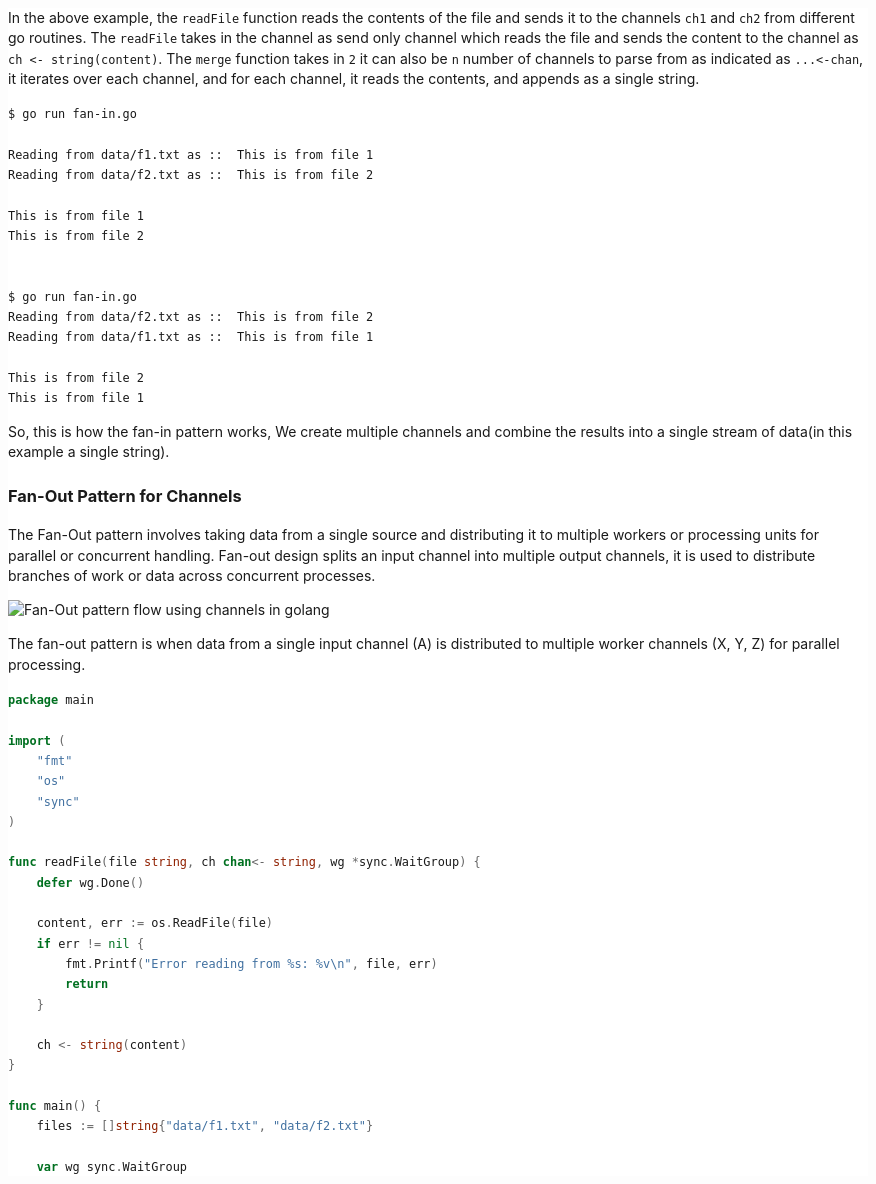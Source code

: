 
In the above example, the `readFile` function reads the contents of the file and sends it to the channels `ch1` and `ch2` from different go routines. The `readFile` takes in the channel as send only channel which reads the file and sends the content to the channel as `ch <- string(content)`. The `merge` function takes in `2` it can also be `n` number of channels to parse from as indicated as `...<-chan`, it iterates over each channel, and for each channel, it reads the contents, and appends as a single string.

```bash
$ go run fan-in.go

Reading from data/f1.txt as ::  This is from file 1
Reading from data/f2.txt as ::  This is from file 2

This is from file 1
This is from file 2


$ go run fan-in.go
Reading from data/f2.txt as ::  This is from file 2
Reading from data/f1.txt as ::  This is from file 1

This is from file 2
This is from file 1
```

So, this is how the fan-in pattern works, We create multiple channels and combine the results into a single stream of data(in this example a single string).

### Fan-Out Pattern for Channels

The Fan-Out pattern involves taking data from a single source and distributing it to multiple workers or processing units for parallel or concurrent handling. Fan-out design splits an input channel into multiple output channels, it is used to distribute branches of work or data across concurrent processes.

![Fan-Out pattern flow using channels in golang](https://meetgor-cdn.pages.dev/100-days-of-golang/channels-fan-out-pattern.png)

The fan-out pattern is when data from a single input channel (A) is distributed to multiple worker channels (X, Y, Z) for parallel processing.

```go
package main

import (
	"fmt"
	"os"
	"sync"
)

func readFile(file string, ch chan<- string, wg *sync.WaitGroup) {
	defer wg.Done()

	content, err := os.ReadFile(file)
	if err != nil {
		fmt.Printf("Error reading from %s: %v\n", file, err)
		return
	}

	ch <- string(content)
}

func main() {
	files := []string{"data/f1.txt", "data/f2.txt"}

	var wg sync.WaitGroup
```